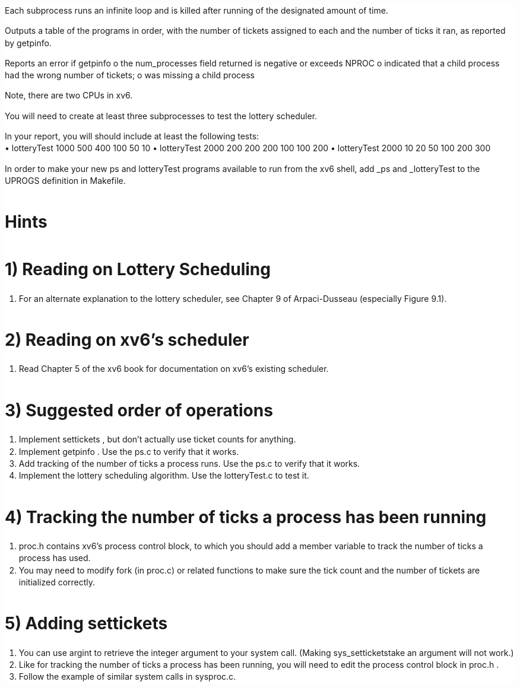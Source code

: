   Each subprocess runs an infinite loop and is killed
  after running of the designated amount of time.
  
  Outputs a table of the programs in order, with the number of tickets assigned to each and the
  number of ticks it ran, as reported by getpinfo.
  
  Reports an error if getpinfo
    o the num_processes field returned is negative or exceeds NPROC
    o indicated that a child process had the wrong number of tickets;
    o was missing a child process
    
  Note, there are two CPUs in xv6. 
  
  You will need to create at least three subprocesses to test the lottery scheduler. 
  
  In your report, you will should include at least the following tests:</br>
    • lotteryTest 1000 500 400 100 50 10
    • lotteryTest 2000 200 200 200 100 100 200
    • lotteryTest 2000 10 20 50 100 200 300
    
  In order to make your new ps and lotteryTest programs available to run from the xv6 shell,
  add _ps and _lotteryTest to the UPROGS definition in Makefile.
    
# Hints
# 1) Reading on Lottery Scheduling
  1. For an alternate explanation to the lottery scheduler, see Chapter 9 of Arpaci-Dusseau
  (especially Figure 9.1).
  
# 2) Reading on xv6’s scheduler
  1. Read Chapter 5 of the xv6 book for documentation on xv6’s existing scheduler.
  
# 3) Suggested order of operations
  1. Implement settickets , but don’t actually use ticket counts for anything.
  2. Implement getpinfo . Use the ps.c to verify that it works.
  3. Add tracking of the number of ticks a process runs. Use the ps.c to verify that it works.
  4. Implement the lottery scheduling algorithm. Use the lotteryTest.c to test it.
  
# 4) Tracking the number of ticks a process has been running
  1. proc.h contains xv6’s process control block, to which you should add a member variable
  to track the number of ticks a process has used.
  2. You may need to modify fork (in proc.c) or related functions to make sure the tick
  count and the number of tickets are initialized correctly.
  
# 5) Adding settickets
  1. You can use argint to retrieve the integer argument to your system call.
  (Making sys_setticketstake an argument will not work.)
  2. Like for tracking the number of ticks a process has been running, you will need to edit the
  process control block in proc.h .
  3. Follow the example of similar system calls in sysproc.c.
  